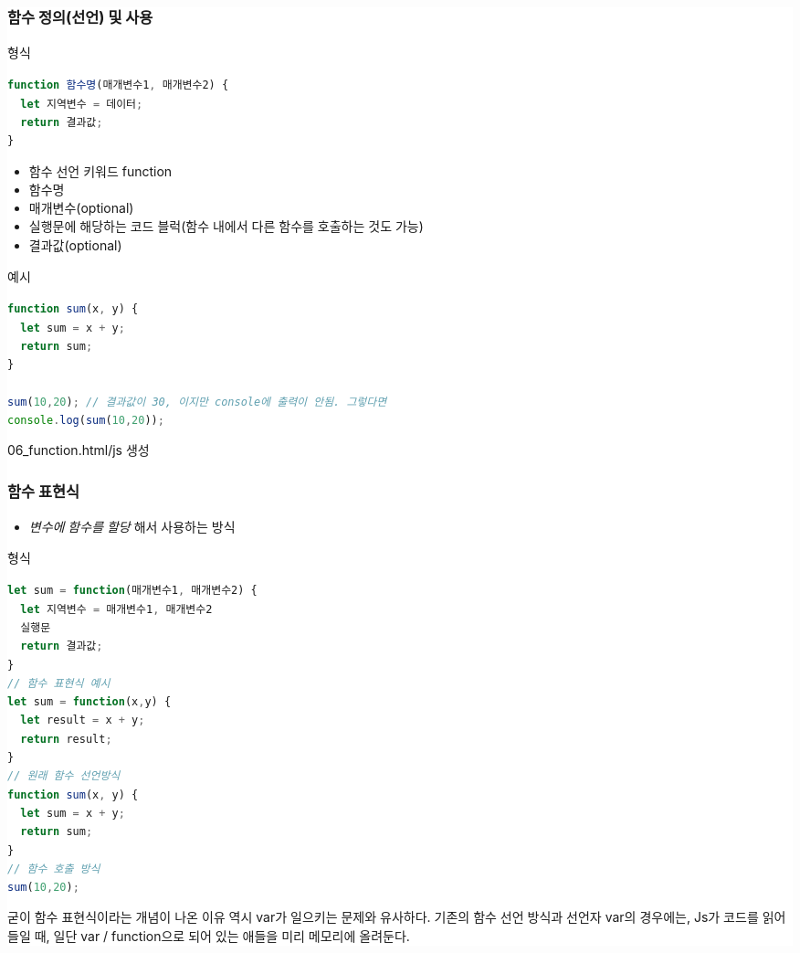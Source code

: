 ### 함수 정의(선언) 및 사용

형식
```js
function 함수명(매개변수1, 매개변수2) {
  let 지역변수 = 데이터;
  return 결과값;
}
```
- 함수 선언 키워드 function 
- 함수명
- 매개변수(optional)
- 실행문에 해당하는 코드 블럭(함수 내에서 다른 함수를 호출하는 것도 가능)
- 결과값(optional)

예시
```js
function sum(x, y) {
  let sum = x + y;
  return sum;
}

sum(10,20); // 결과값이 30, 이지만 console에 출력이 안됨. 그렇다면
console.log(sum(10,20));
```
06_function.html/js 생성

###  함수 표현식 
- _변수에 함수를 할당_ 해서 사용하는 방식 

형식
```js
let sum = function(매개변수1, 매개변수2) {
  let 지역변수 = 매개변수1, 매개변수2
  실행문
  return 결과값;
}
// 함수 표현식 예시
let sum = function(x,y) {
  let result = x + y;
  return result;
}
// 원래 함수 선언방식
function sum(x, y) {
  let sum = x + y;
  return sum;
}
// 함수 호출 방식
sum(10,20);
```
굳이 함수 표현식이라는 개념이 나온 이유 역시 var가 일으키는 문제와 유사하다.
기존의 함수 선언 방식과 선언자 var의 경우에는, Js가 코드를 읽어들일 때, 일단 var / function으로 되어 있는 애들을 미리 메모리에 올려둔다.
